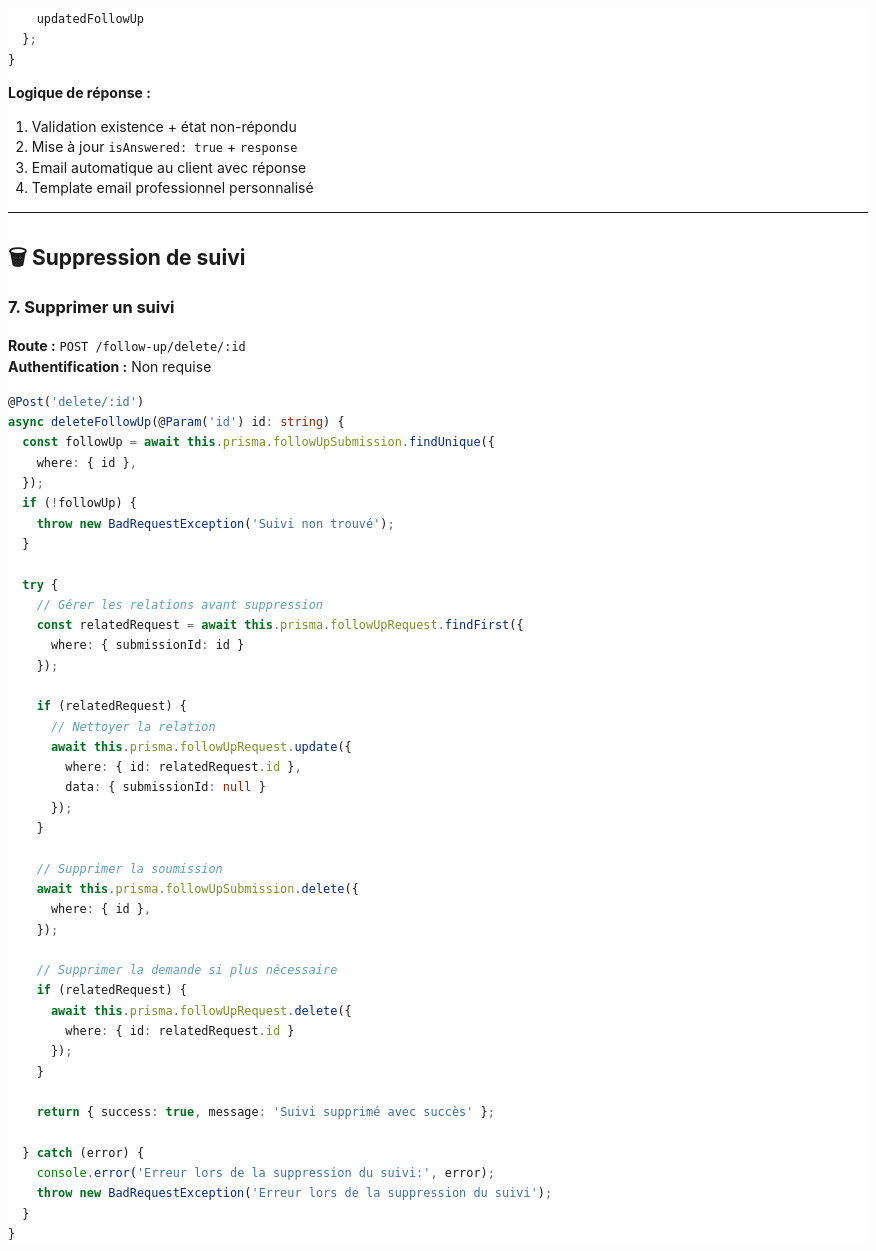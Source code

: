 ```typescript
    updatedFollowUp 
  };
}
```

**Logique de réponse :**
1. Validation existence + état non-répondu
2. Mise à jour `isAnswered: true` + `response`
3. Email automatique au client avec réponse
4. Template email professionnel personnalisé

---

## 🗑️ Suppression de suivi

### 7. Supprimer un suivi
**Route :** `POST /follow-up/delete/:id`  
**Authentification :** Non requise

```typescript
@Post('delete/:id')
async deleteFollowUp(@Param('id') id: string) {
  const followUp = await this.prisma.followUpSubmission.findUnique({
    where: { id },
  });
  if (!followUp) {
    throw new BadRequestException('Suivi non trouvé');
  }

  try {
    // Gérer les relations avant suppression
    const relatedRequest = await this.prisma.followUpRequest.findFirst({
      where: { submissionId: id }
    });

    if (relatedRequest) {
      // Nettoyer la relation
      await this.prisma.followUpRequest.update({
        where: { id: relatedRequest.id },
        data: { submissionId: null }
      });
    }

    // Supprimer la soumission
    await this.prisma.followUpSubmission.delete({
      where: { id },
    });

    // Supprimer la demande si plus nécessaire
    if (relatedRequest) {
      await this.prisma.followUpRequest.delete({
        where: { id: relatedRequest.id }
      });
    }

    return { success: true, message: 'Suivi supprimé avec succès' };
    
  } catch (error) {
    console.error('Erreur lors de la suppression du suivi:', error);
    throw new BadRequestException('Erreur lors de la suppression du suivi');
  }
}
```
